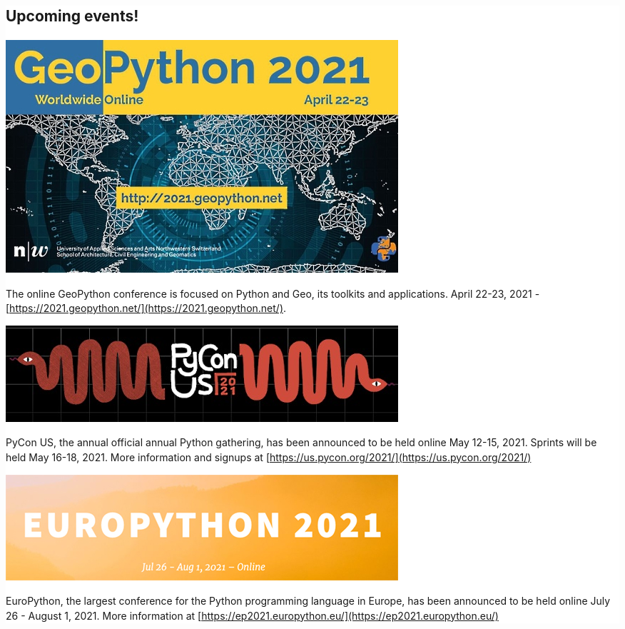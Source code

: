 ## Upcoming events!

[![GeoPython 2021](../assets/20210420/20210420geo.jpg)](https://2021.geopython.net/)

The online GeoPython conference is focused on Python and Geo, its toolkits and applications. April 22-23, 2021 - [https://2021.geopython.net/](https://2021.geopython.net/).

[![PyCon US 2021](../assets/20210420/20210420pycon.jpg)](https://us.pycon.org/2021/)

PyCon US, the annual official annual Python gathering, has been announced to be held online May 12-15, 2021. Sprints will be held May 16-18, 2021. More information and signups at [https://us.pycon.org/2021/](https://us.pycon.org/2021/)

[![EuroPython 2021](../assets/20210420/20210420europython.jpg)](https://ep2021.europython.eu/)

EuroPython, the largest conference for the Python programming language in Europe, has been announced to be held online July 26 - August 1, 2021. More information at [https://ep2021.europython.eu/](https://ep2021.europython.eu/)
